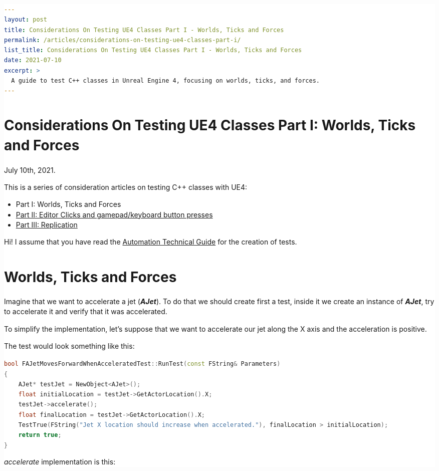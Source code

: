 ```yaml
---
layout: post
title: Considerations On Testing UE4 Classes Part I - Worlds, Ticks and Forces
permalink: /articles/considerations-on-testing-ue4-classes-part-i/
list_title: Considerations On Testing UE4 Classes Part I - Worlds, Ticks and Forces
date: 2021-07-10
excerpt: >
  A guide to test C++ classes in Unreal Engine 4, focusing on worlds, ticks, and forces.
---
```

# Considerations On Testing UE4 Classes Part I: Worlds, Ticks and Forces

July 10th, 2021.

This is a series of consideration articles on testing C++ classes with UE4:

- Part I: Worlds, Ticks and Forces
- [Part II: Editor Clicks and gamepad/keyboard button presses](https://unrealcommunity.wiki/considerations-on-testing-ue4-classes:-part-ii-8b09e4)
- [Part III: Replication](https://unrealcommunity.wiki/considerations-on-testing-ue4-classes:-part-iii-replication-2d68d4)


Hi! I assume that you have read the [Automation Technical Guide](https://docs.unrealengine.com/4.26/en-US/TestingAndOptimization/Automation/TechnicalGuide/) for the creation of tests.

# Worlds, Ticks and Forces

Imagine that we want to accelerate a jet (***AJet***). To do that we should create first a test, inside it we create an instance of ***AJet***, try to accelerate it and verify that it was accelerated.

To simplify the implementation, let’s suppose that we want to accelerate our jet along the X axis and the acceleration is positive.

The test would look something like this:

```cpp
bool FAJetMovesForwardWhenAcceleratedTest::RunTest(const FString& Parameters)
{
    AJet* testJet = NewObject<AJet>();
    float initialLocation = testJet->GetActorLocation().X;
    testJet->accelerate();
    float finalLocation = testJet->GetActorLocation().X;
    TestTrue(FString("Jet X location should increase when accelerated."), finalLocation > initialLocation);
    return true;
}
```

*accelerate* implementation is this:
